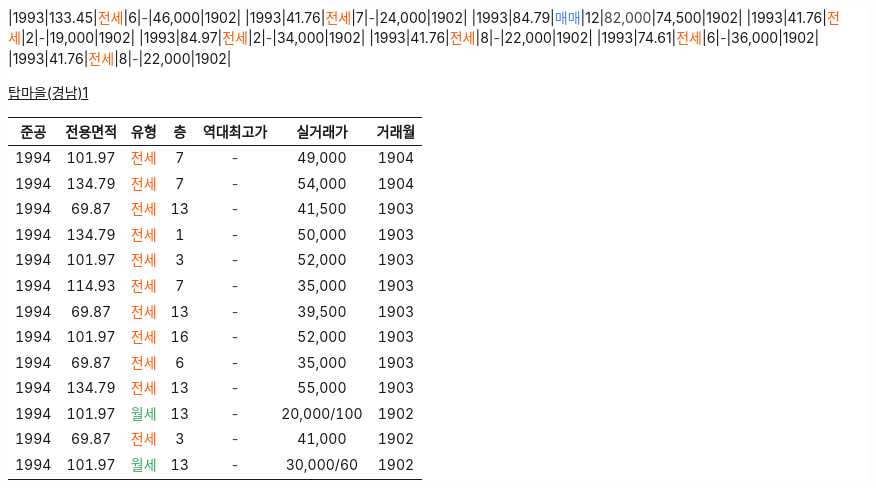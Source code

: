 |1993|133.45|<span style="color:#ff5a00">전세</span>|6|<span style="color:#444444">-</span>|46,000|1902|
|1993|41.76|<span style="color:#ff5a00">전세</span>|7|<span style="color:#444444">-</span>|24,000|1902|
|1993|84.79|<span style="color:#4285f3">매매</span>|12|<span style="color:#444444">82,000</span>|74,500|1902|
|1993|41.76|<span style="color:#ff5a00">전세</span>|2|<span style="color:#444444">-</span>|19,000|1902|
|1993|84.97|<span style="color:#ff5a00">전세</span>|2|<span style="color:#444444">-</span>|34,000|1902|
|1993|41.76|<span style="color:#ff5a00">전세</span>|8|<span style="color:#444444">-</span>|22,000|1902|
|1993|74.61|<span style="color:#ff5a00">전세</span>|6|<span style="color:#444444">-</span>|36,000|1902|
|1993|41.76|<span style="color:#ff5a00">전세</span>|8|<span style="color:#444444">-</span>|22,000|1902|

[탑마을(경남)1](https://search.naver.com/search.naver?query=%EA%B2%BD%EA%B8%B0%EB%8F%84+%EC%84%B1%EB%82%A8%EC%8B%9C+%EB%B6%84%EB%8B%B9%EA%B5%AC+%EC%95%BC%ED%83%91%EB%8F%99+%ED%83%91%EB%A7%88%EC%9D%84%28%EA%B2%BD%EB%82%A8%291)

|준공|전용면적|유형|층|역대최고가|실거래가|거래월|
|:---:|:---:|:---:|:---:|:---:|:---:|:---:|
|1994|101.97|<span style="color:#ff5a00">전세</span>|7|<span style="color:#444444">-</span>|49,000|1904|
|1994|134.79|<span style="color:#ff5a00">전세</span>|7|<span style="color:#444444">-</span>|54,000|1904|
|1994|69.87|<span style="color:#ff5a00">전세</span>|13|<span style="color:#444444">-</span>|41,500|1903|
|1994|134.79|<span style="color:#ff5a00">전세</span>|1|<span style="color:#444444">-</span>|50,000|1903|
|1994|101.97|<span style="color:#ff5a00">전세</span>|3|<span style="color:#444444">-</span>|52,000|1903|
|1994|114.93|<span style="color:#ff5a00">전세</span>|7|<span style="color:#444444">-</span>|35,000|1903|
|1994|69.87|<span style="color:#ff5a00">전세</span>|13|<span style="color:#444444">-</span>|39,500|1903|
|1994|101.97|<span style="color:#ff5a00">전세</span>|16|<span style="color:#444444">-</span>|52,000|1903|
|1994|69.87|<span style="color:#ff5a00">전세</span>|6|<span style="color:#444444">-</span>|35,000|1903|
|1994|134.79|<span style="color:#ff5a00">전세</span>|13|<span style="color:#444444">-</span>|55,000|1903|
|1994|101.97|<span style="color:#34a853">월세</span>|13|<span style="color:#444444">-</span>|20,000/100|1902|
|1994|69.87|<span style="color:#ff5a00">전세</span>|3|<span style="color:#444444">-</span>|41,000|1902|
|1994|101.97|<span style="color:#34a853">월세</span>|13|<span style="color:#444444">-</span>|30,000/60|1902|


<script async src="//pagead2.googlesyndication.com/pagead/js/adsbygoogle.js"></script>

<ins class="adsbygoogle"
     style="display:block"
     data-ad-client="ca-pub-2446590836940007"
     data-ad-slot="1659523306"
     data-ad-format="auto"
     data-full-width-responsive="true"></ins>
<script>
(adsbygoogle = window.adsbygoogle || []).push({});
</script>
